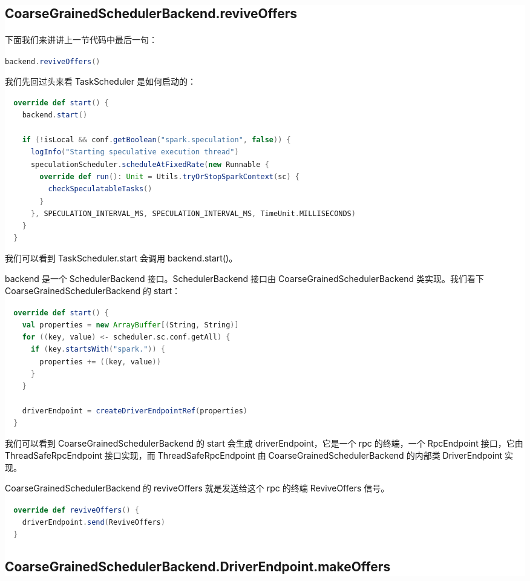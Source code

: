 ## CoarseGrainedSchedulerBackend.reviveOffers

下面我们来讲讲上一节代码中最后一句：

``` scala
backend.reviveOffers()
```

我们先回过头来看 TaskScheduler 是如何启动的：

``` scala
  override def start() {
    backend.start()

    if (!isLocal && conf.getBoolean("spark.speculation", false)) {
      logInfo("Starting speculative execution thread")
      speculationScheduler.scheduleAtFixedRate(new Runnable {
        override def run(): Unit = Utils.tryOrStopSparkContext(sc) {
          checkSpeculatableTasks()
        }
      }, SPECULATION_INTERVAL_MS, SPECULATION_INTERVAL_MS, TimeUnit.MILLISECONDS)
    }
  }
```

我们可以看到 TaskScheduler.start 会调用 backend.start()。

backend 是一个 SchedulerBackend 接口。SchedulerBackend 接口由 CoarseGrainedSchedulerBackend 类实现。我们看下 CoarseGrainedSchedulerBackend 的 start：

``` scala
  override def start() {
    val properties = new ArrayBuffer[(String, String)]
    for ((key, value) <- scheduler.sc.conf.getAll) {
      if (key.startsWith("spark.")) {
        properties += ((key, value))
      }
    }

    driverEndpoint = createDriverEndpointRef(properties)
  }
```

我们可以看到 CoarseGrainedSchedulerBackend 的 start 会生成 driverEndpoint，它是一个 rpc 的终端，一个 RpcEndpoint 接口，它由 ThreadSafeRpcEndpoint 接口实现，而 ThreadSafeRpcEndpoint 由 CoarseGrainedSchedulerBackend 的内部类 DriverEndpoint 实现。

CoarseGrainedSchedulerBackend 的 reviveOffers 就是发送给这个 rpc 的终端 ReviveOffers 信号。

``` scala
  override def reviveOffers() {
    driverEndpoint.send(ReviveOffers)
  }
```

## CoarseGrainedSchedulerBackend.DriverEndpoint.makeOffers
